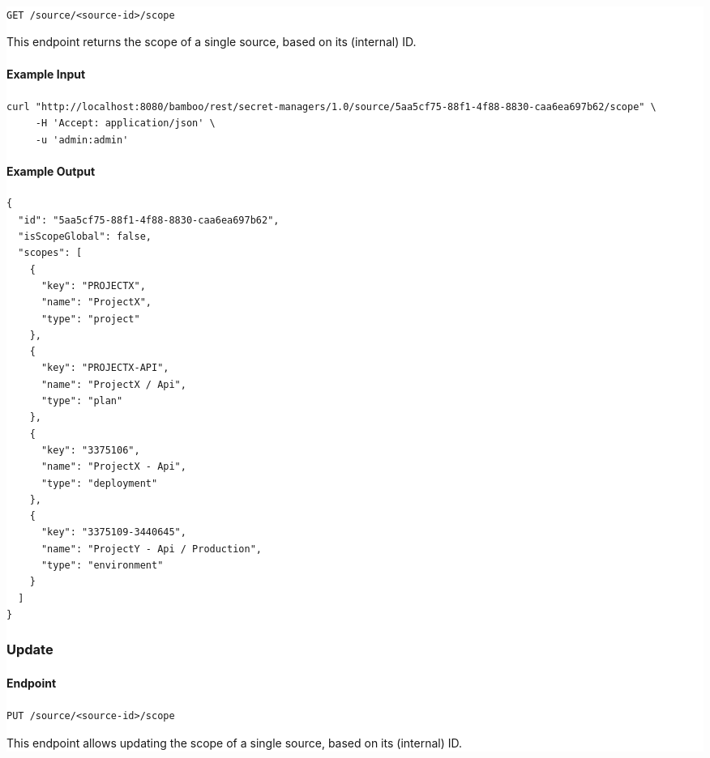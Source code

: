 ```
GET /source/<source-id>/scope
```

This endpoint returns the scope of a single source, based on its (internal) ID.

#### Example Input

```
curl "http://localhost:8080/bamboo/rest/secret-managers/1.0/source/5aa5cf75-88f1-4f88-8830-caa6ea697b62/scope" \
     -H 'Accept: application/json' \
     -u 'admin:admin'
```

#### Example Output

```
{
  "id": "5aa5cf75-88f1-4f88-8830-caa6ea697b62",
  "isScopeGlobal": false,
  "scopes": [
    {
      "key": "PROJECTX",
      "name": "ProjectX",
      "type": "project"
    },
    {
      "key": "PROJECTX-API",
      "name": "ProjectX / Api",
      "type": "plan"
    },
    {
      "key": "3375106",
      "name": "ProjectX - Api",
      "type": "deployment"
    },
    {
      "key": "3375109-3440645",
      "name": "ProjectY - Api / Production",
      "type": "environment"
    }
  ]
}
```

### Update

#### Endpoint

```
PUT /source/<source-id>/scope
```

This endpoint allows updating the scope of a single source, based on its (internal) ID.
